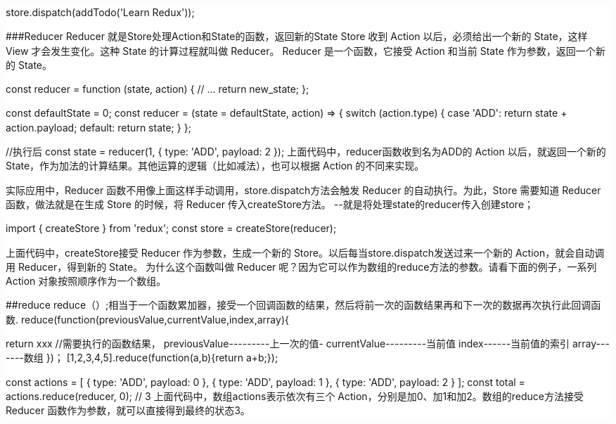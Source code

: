 store.dispatch(addTodo('Learn Redux'));



###Reducer
Reducer 就是Store处理Action和State的函数，返回新的State
Store 收到 Action 以后，必须给出一个新的 State，这样 View 才会发生变化。这种 State 的计算过程就叫做 Reducer。
Reducer 是一个函数，它接受 Action 和当前 State 作为参数，返回一个新的 State。

const reducer = function (state, action) {
  // ...
  return new_state;
};


const defaultState = 0;
const reducer = (state = defaultState, action) => {
  switch (action.type) {
    case 'ADD':
      return state + action.payload;
    default: 
      return state;
  }
};

//执行后
const state = reducer(1, {
  type: 'ADD',
  payload: 2
});
上面代码中，reducer函数收到名为ADD的 Action 以后，就返回一个新的 State，作为加法的计算结果。其他运算的逻辑（比如减法），也可以根据 Action 的不同来实现。

实际应用中，Reducer 函数不用像上面这样手动调用，store.dispatch方法会触发 Reducer 的自动执行。为此，Store 需要知道 Reducer 函数，做法就是在生成 Store 的时候，将 Reducer 传入createStore方法。
--就是将处理state的reducer传入创建store；

import { createStore } from 'redux';
const store = createStore(reducer);

上面代码中，createStore接受 Reducer 作为参数，生成一个新的 Store。以后每当store.dispatch发送过来一个新的 Action，就会自动调用 Reducer，得到新的 State。
为什么这个函数叫做 Reducer 呢？因为它可以作为数组的reduce方法的参数。请看下面的例子，一系列 Action 对象按照顺序作为一个数组。

##reduce
reduce（）;相当于一个函数累加器，接受一个回调函数的结果，然后将前一次的函数结果再和下一次的数据再次执行此回调函数.
reduce(function(previousValue,currentValue,index,array){

return xxx  //需要执行的函数结果，
previousValue---------上一次的值-
currentValue---------当前值
index------当前值的索引
array-------数组
})；
[1,2,3,4,5].reduce(function(a,b){return a+b;});

const actions = [
  { type: 'ADD', payload: 0 },
  { type: 'ADD', payload: 1 },
  { type: 'ADD', payload: 2 }
];
const total = actions.reduce(reducer, 0); // 3
上面代码中，数组actions表示依次有三个 Action，分别是加0、加1和加2。数组的reduce方法接受 Reducer 函数作为参数，就可以直接得到最终的状态3。
